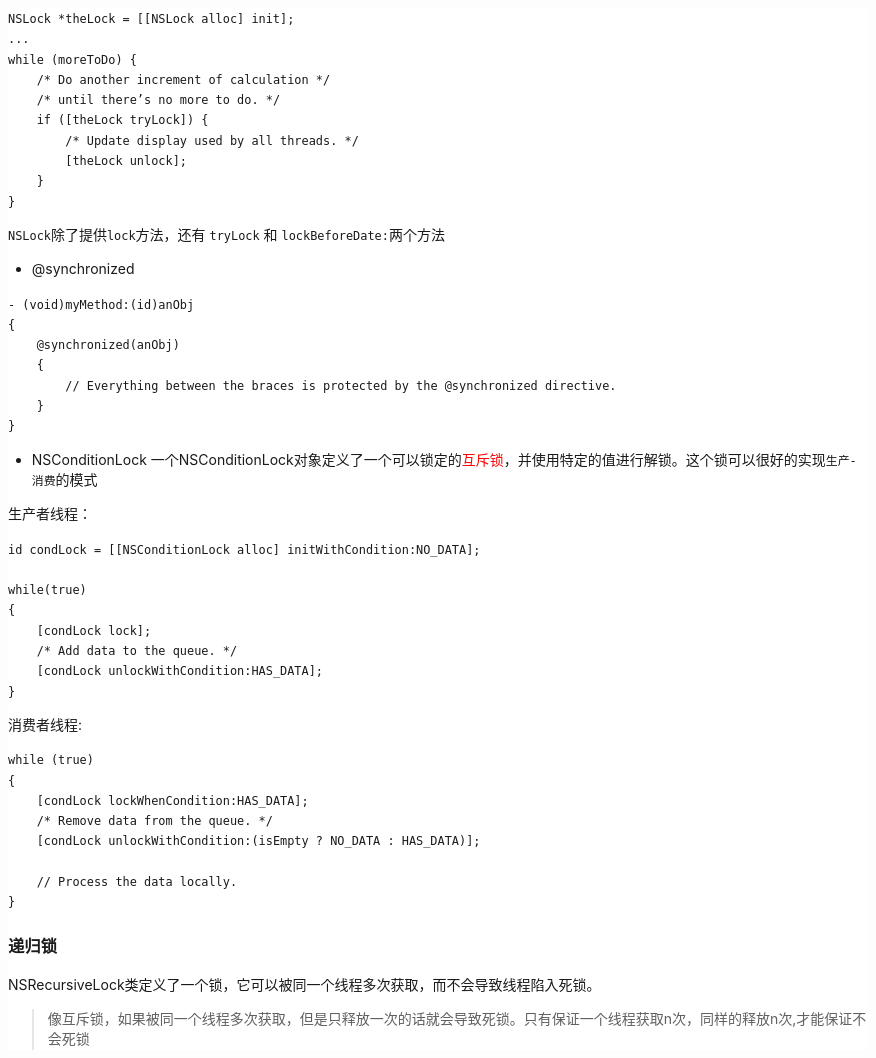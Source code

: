 ```
NSLock *theLock = [[NSLock alloc] init];
...
while (moreToDo) {
    /* Do another increment of calculation */
    /* until there’s no more to do. */
    if ([theLock tryLock]) {
        /* Update display used by all threads. */
        [theLock unlock];
    }
}

```
`NSLock`除了提供`lock`方法，还有 `tryLock` 和 `lockBeforeDate:`两个方法
* @synchronized
```
- (void)myMethod:(id)anObj
{
    @synchronized(anObj)
    {
        // Everything between the braces is protected by the @synchronized directive.
    }
}
```
* NSConditionLock
一个NSConditionLock对象定义了一个可以锁定的<font color='red'>互斥锁</font>，并使用特定的值进行解锁。这个锁可以很好的实现`生产-消费`的模式

生产者线程：
```
id condLock = [[NSConditionLock alloc] initWithCondition:NO_DATA];

while(true)
{
    [condLock lock];
    /* Add data to the queue. */
    [condLock unlockWithCondition:HAS_DATA];
}
```
消费者线程:
```
while (true)
{
    [condLock lockWhenCondition:HAS_DATA];
    /* Remove data from the queue. */
    [condLock unlockWithCondition:(isEmpty ? NO_DATA : HAS_DATA)];

    // Process the data locally.
}

```
### 递归锁
NSRecursiveLock类定义了一个锁，它可以被同一个线程多次获取，而不会导致线程陷入死锁。
>像互斥锁，如果被同一个线程多次获取，但是只释放一次的话就会导致死锁。只有保证一个线程获取n次，同样的释放n次,才能保证不会死锁
